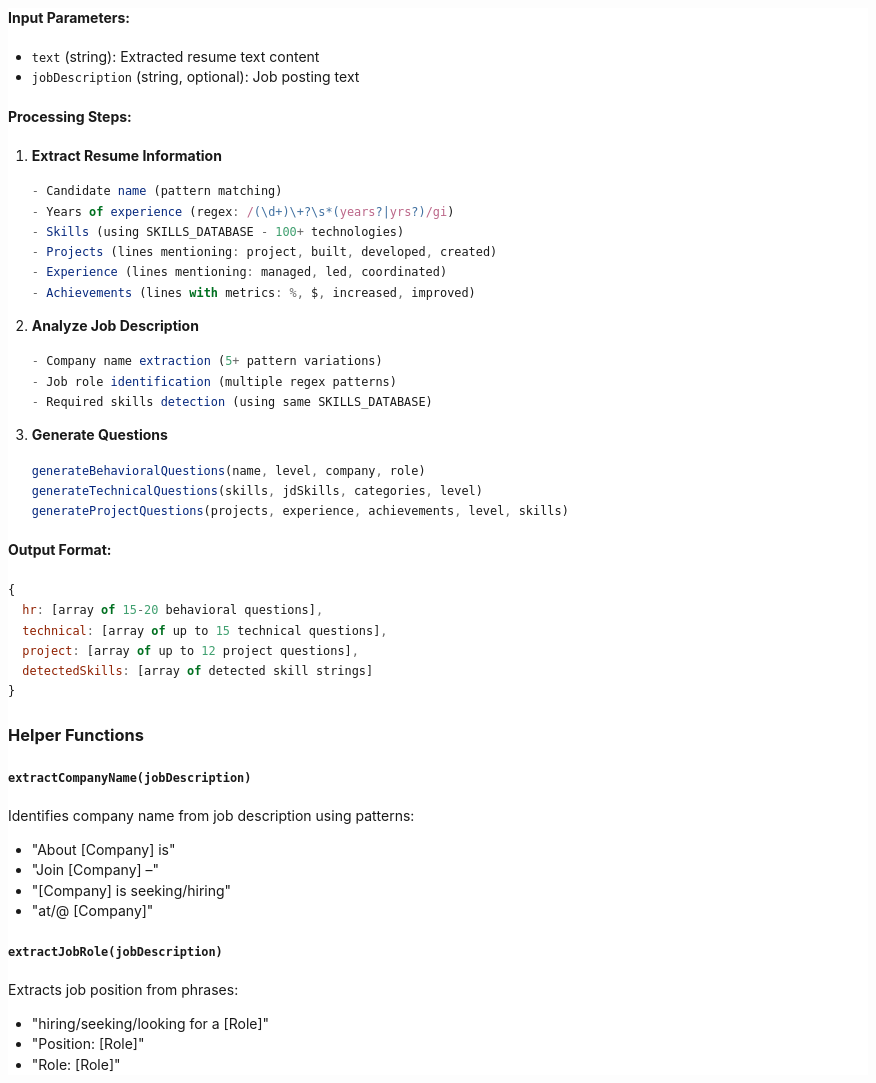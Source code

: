 #### Input Parameters:
- `text` (string): Extracted resume text content
- `jobDescription` (string, optional): Job posting text

#### Processing Steps:

1. **Extract Resume Information**
   ```javascript
   - Candidate name (pattern matching)
   - Years of experience (regex: /(\d+)\+?\s*(years?|yrs?)/gi)
   - Skills (using SKILLS_DATABASE - 100+ technologies)
   - Projects (lines mentioning: project, built, developed, created)
   - Experience (lines mentioning: managed, led, coordinated)
   - Achievements (lines with metrics: %, $, increased, improved)
   ```

2. **Analyze Job Description**
   ```javascript
   - Company name extraction (5+ pattern variations)
   - Job role identification (multiple regex patterns)
   - Required skills detection (using same SKILLS_DATABASE)
   ```

3. **Generate Questions**
   ```javascript
   generateBehavioralQuestions(name, level, company, role)
   generateTechnicalQuestions(skills, jdSkills, categories, level)
   generateProjectQuestions(projects, experience, achievements, level, skills)
   ```

#### Output Format:
```javascript
{
  hr: [array of 15-20 behavioral questions],
  technical: [array of up to 15 technical questions],
  project: [array of up to 12 project questions],
  detectedSkills: [array of detected skill strings]
}
```

### Helper Functions

#### `extractCompanyName(jobDescription)`
Identifies company name from job description using patterns:
- "About [Company] is"
- "Join [Company] –"
- "[Company] is seeking/hiring"
- "at/@ [Company]"

#### `extractJobRole(jobDescription)`
Extracts job position from phrases:
- "hiring/seeking/looking for a [Role]"
- "Position: [Role]"
- "Role: [Role]"
